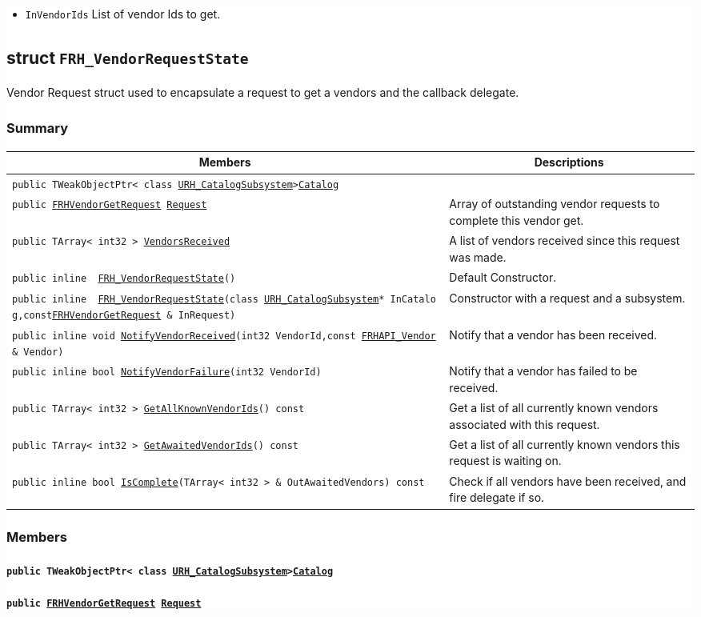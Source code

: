 * `InVendorIds` List of vendor Ids to get.

## struct `FRH_VendorRequestState` <a id="structFRH__VendorRequestState"></a>

Vendor Request struct used to encapsulate a request to get a vendors and the callback delegate.

### Summary

 Members                        | Descriptions                                
--------------------------------|---------------------------------------------
`public TWeakObjectPtr< class `[`URH_CatalogSubsystem`](Catalog.md#classURH__CatalogSubsystem)` > `[`Catalog`](#structFRH__VendorRequestState_1a0a1f6bced6ff93a5bc2fe024d808692b) | 
`public `[`FRHVendorGetRequest`](Catalog.md#structFRHVendorGetRequest)` `[`Request`](#structFRH__VendorRequestState_1a7a43cfaf8c7fc1549be0865758ba73e6) | Array of outstanding vendor requests to complete this vendor get.
`public TArray< int32 > `[`VendorsReceived`](#structFRH__VendorRequestState_1aaca5a9f19792328506320e52dd8adf4c) | A list of vendors received since this request was made.
`public inline  `[`FRH_VendorRequestState`](#structFRH__VendorRequestState_1a433024cb122241e730d7f74e089555c7)`()` | Default Constructor.
`public inline  `[`FRH_VendorRequestState`](#structFRH__VendorRequestState_1ad105807265a74ba9fdd22a5b0dde609b)`(class `[`URH_CatalogSubsystem`](Catalog.md#classURH__CatalogSubsystem)` * InCatalog,const `[`FRHVendorGetRequest`](Catalog.md#structFRHVendorGetRequest)` & InRequest)` | Constructor with a request and a subsystem.
`public inline void `[`NotifyVendorReceived`](#structFRH__VendorRequestState_1ac15f3cc597ad59ca9c4a8c9f0771d8dc)`(int32 VendorId,const `[`FRHAPI_Vendor`](RHAPI_Vendor.md#structFRHAPI__Vendor)` & Vendor)` | Notify that a vendor has been received.
`public inline bool `[`NotifyVendorFailure`](#structFRH__VendorRequestState_1ab5f49e5f9ca93b57001c5f4e331bd607)`(int32 VendorId)` | Notify that a vendor has failed to be received.
`public TArray< int32 > `[`GetAllKnownVendorIds`](#structFRH__VendorRequestState_1ab1bb3e584f61c7cbe90dd387516fdbad)`() const` | Get a list of all currently known vendors associated with this request.
`public TArray< int32 > `[`GetAwaitedVendorIds`](#structFRH__VendorRequestState_1a38efdbbc0909db4fa0fa4cd94796b1e2)`() const` | Get a list of all currently known vendors this request is waiting on.
`public inline bool `[`IsComplete`](#structFRH__VendorRequestState_1a3f383f30f310b24875dc6ed547cca620)`(TArray< int32 > & OutAwaitedVendors) const` | Check if all vendors have been received, and fire delegate if so.

### Members

#### `public TWeakObjectPtr< class `[`URH_CatalogSubsystem`](Catalog.md#classURH__CatalogSubsystem)` > `[`Catalog`](#structFRH__VendorRequestState_1a0a1f6bced6ff93a5bc2fe024d808692b) <a id="structFRH__VendorRequestState_1a0a1f6bced6ff93a5bc2fe024d808692b"></a>

#### `public `[`FRHVendorGetRequest`](Catalog.md#structFRHVendorGetRequest)` `[`Request`](#structFRH__VendorRequestState_1a7a43cfaf8c7fc1549be0865758ba73e6) <a id="structFRH__VendorRequestState_1a7a43cfaf8c7fc1549be0865758ba73e6"></a>
